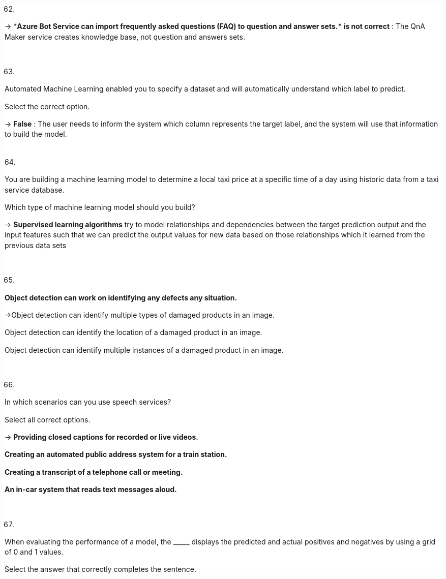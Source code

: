 62.

-> ***Azure Bot Service can import frequently asked questions (FAQ) to question and answer sets.\* is not correct** : The QnA Maker service creates knowledge base, not question and answers sets.

  <br />

63.

Automated Machine Learning enabled you to specify a dataset and will automatically understand which label to predict.

Select the correct option.

-> **False** : The user needs to inform the system which column represents the target label, and the system will use that information to build the model.

 <br /> 64.

You are building a machine learning model to determine a local taxi price at a specific time of a day using historic data from a taxi service database.

Which type of machine learning model should you build?

-> **Supervised learning algorithms** try to model relationships and dependencies between the target prediction output and the input features such that we can predict the output values for new data based on those relationships which it learned from the previous data sets

  <br />

65.

**Object detection can work on identifying any defects any situation.**

->Object detection can identify multiple types of damaged products in an image.

Object detection can identify the location of a damaged product in an image.

Object detection can identify multiple instances of a damaged product in an image.

 <br /> 

66.

In which scenarios can you use speech services?

Select all correct options.

-> **Providing closed captions for recorded or live videos.**

**Creating an automated public address system for a train station.**

**Creating a transcript of a telephone call or meeting.**

**An in-car system that reads text messages aloud.**

  <br />

67.

When evaluating the performance of a model, the _____ displays the predicted and actual positives and negatives by using a grid of 0 and 1 values.

Select the answer that correctly completes the sentence.
